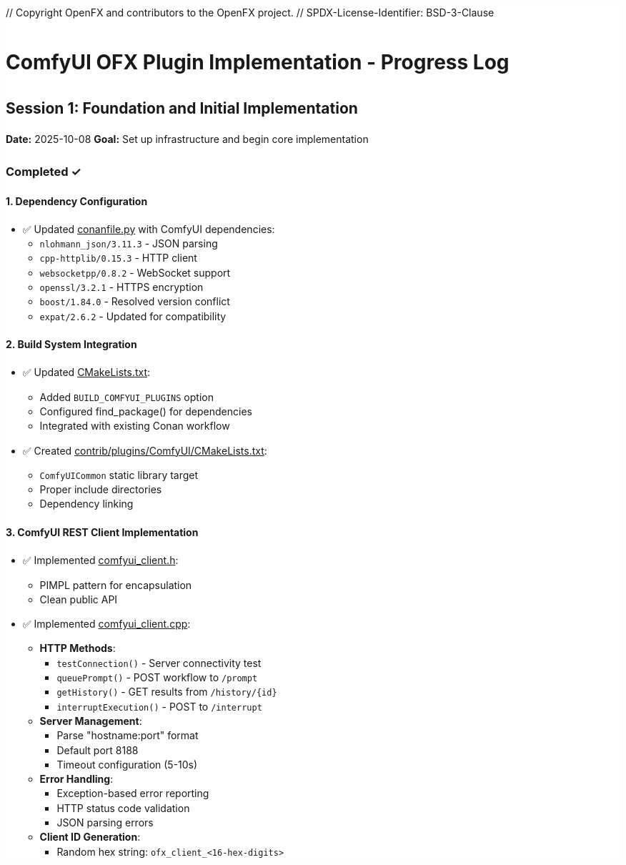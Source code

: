 // Copyright OpenFX and contributors to the OpenFX project.
// SPDX-License-Identifier: BSD-3-Clause

# ComfyUI OFX Plugin Implementation - Progress Log

## Session 1: Foundation and Initial Implementation

**Date:** 2025-10-08
**Goal:** Set up infrastructure and begin core implementation

### Completed ✓

#### 1. Dependency Configuration
- ✅ Updated [conanfile.py](../../conanfile.py) with ComfyUI dependencies:
  - `nlohmann_json/3.11.3` - JSON parsing
  - `cpp-httplib/0.15.3` - HTTP client
  - `websocketpp/0.8.2` - WebSocket support
  - `openssl/3.2.1` - HTTPS encryption
  - `boost/1.84.0` - Resolved version conflict
  - `expat/2.6.2` - Updated for compatibility

#### 2. Build System Integration
- ✅ Updated [CMakeLists.txt](../../CMakeLists.txt):
  - Added `BUILD_COMFYUI_PLUGINS` option
  - Configured find_package() for dependencies
  - Integrated with existing Conan workflow

- ✅ Created [contrib/plugins/ComfyUI/CMakeLists.txt](../plugins/ComfyUI/CMakeLists.txt):
  - `ComfyUICommon` static library target
  - Proper include directories
  - Dependency linking

#### 3. ComfyUI REST Client Implementation
- ✅ Implemented [comfyui_client.h](../plugins/ComfyUI/common/comfyui_client.h):
  - PIMPL pattern for encapsulation
  - Clean public API

- ✅ Implemented [comfyui_client.cpp](../plugins/ComfyUI/common/comfyui_client.cpp):
  - **HTTP Methods**:
    - `testConnection()` - Server connectivity test
    - `queuePrompt()` - POST workflow to `/prompt`
    - `getHistory()` - GET results from `/history/{id}`
    - `interruptExecution()` - POST to `/interrupt`
  - **Server Management**:
    - Parse "hostname:port" format
    - Default port 8188
    - Timeout configuration (5-10s)
  - **Error Handling**:
    - Exception-based error reporting
    - HTTP status code validation
    - JSON parsing errors
  - **Client ID Generation**:
    - Random hex string: `ofx_client_<16-hex-digits>`
